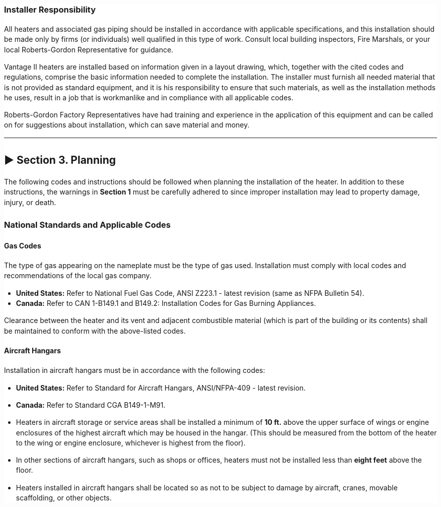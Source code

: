 ### Installer Responsibility  

All heaters and associated gas piping should be installed in accordance with applicable specifications, and this installation should be made only by firms (or individuals) well qualified in this type of work. Consult local building inspectors, Fire Marshals, or your local Roberts-Gordon Representative for guidance.  

Vantage II heaters are installed based on information given in a layout drawing, which, together with the cited codes and regulations, comprise the basic information needed to complete the installation. The installer must furnish all needed material that is not provided as standard equipment, and it is his responsibility to ensure that such materials, as well as the installation methods he uses, result in a job that is workmanlike and in compliance with all applicable codes.  

Roberts-Gordon Factory Representatives have had training and experience in the application of this equipment and can be called on for suggestions about installation, which can save material and money.  

---

## ► Section 3. Planning  

The following codes and instructions should be followed when planning the installation of the heater. In addition to these instructions, the warnings in **Section 1** must be carefully adhered to since improper installation may lead to property damage, injury, or death.  

### National Standards and Applicable Codes  

#### Gas Codes  

The type of gas appearing on the nameplate must be the type of gas used. Installation must comply with local codes and recommendations of the local gas company.  

- **United States:** Refer to National Fuel Gas Code, ANSI Z223.1 - latest revision (same as NFPA Bulletin 54).  
- **Canada:** Refer to CAN 1-B149.1 and B149.2: Installation Codes for Gas Burning Appliances.  

Clearance between the heater and its vent and adjacent combustible material (which is part of the building or its contents) shall be maintained to conform with the above-listed codes.  

#### Aircraft Hangars  

Installation in aircraft hangars must be in accordance with the following codes:  

- **United States:** Refer to Standard for Aircraft Hangars, ANSI/NFPA-409 - latest revision.  
- **Canada:** Refer to Standard CGA B149-1-M91.  

- Heaters in aircraft storage or service areas shall be installed a minimum of **10 ft.** above the upper surface of wings or engine enclosures of the highest aircraft which may be housed in the hangar. (This should be measured from the bottom of the heater to the wing or engine enclosure, whichever is highest from the floor).  
- In other sections of aircraft hangars, such as shops or offices, heaters must not be installed less than **eight feet** above the floor.  
- Heaters installed in aircraft hangars shall be located so as not to be subject to damage by aircraft, cranes, movable scaffolding, or other objects.  
